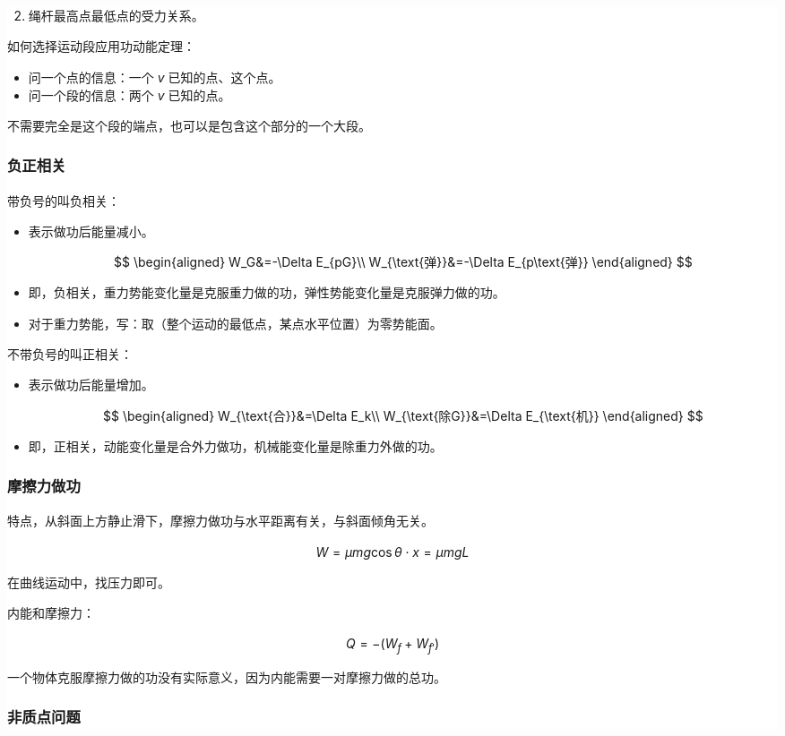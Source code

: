 2. 绳杆最高点最低点的受力关系。

如何选择运动段应用功动能定理：

- 问一个点的信息：一个 $v$ 已知的点、这个点。
- 问一个段的信息：两个 $v$ 已知的点。

不需要完全是这个段的端点，也可以是包含这个部分的一个大段。

### 负正相关

带负号的叫负相关：

- 表示做功后能量减小。

    $$
    \begin{aligned}
    W_G&=-\Delta E_{pG}\\
    W_{\text{弹}}&=-\Delta E_{p\text{弹}}
    \end{aligned}
    $$

- 即，负相关，重力势能变化量是克服重力做的功，弹性势能变化量是克服弹力做的功。

- 对于重力势能，写：取（整个运动的最低点，某点水平位置）为零势能面。

不带负号的叫正相关：

- 表示做功后能量增加。

    $$
    \begin{aligned}
    W_{\text{合}}&=\Delta E_k\\
    W_{\text{除G}}&=\Delta E_{\text{机}}
    \end{aligned}
    $$

- 即，正相关，动能变化量是合外力做功，机械能变化量是除重力外做的功。

### 摩擦力做功

特点，从斜面上方静止滑下，摩擦力做功与水平距离有关，与斜面倾角无关。

$$
W=\mu mg\cos\theta\cdot x=\mu mgL
$$

在曲线运动中，找压力即可。

内能和摩擦力：

$$
Q=-(W_f+W_{f'})
$$

一个物体克服摩擦力做的功没有实际意义，因为内能需要一对摩擦力做的总功。

### 非质点问题
